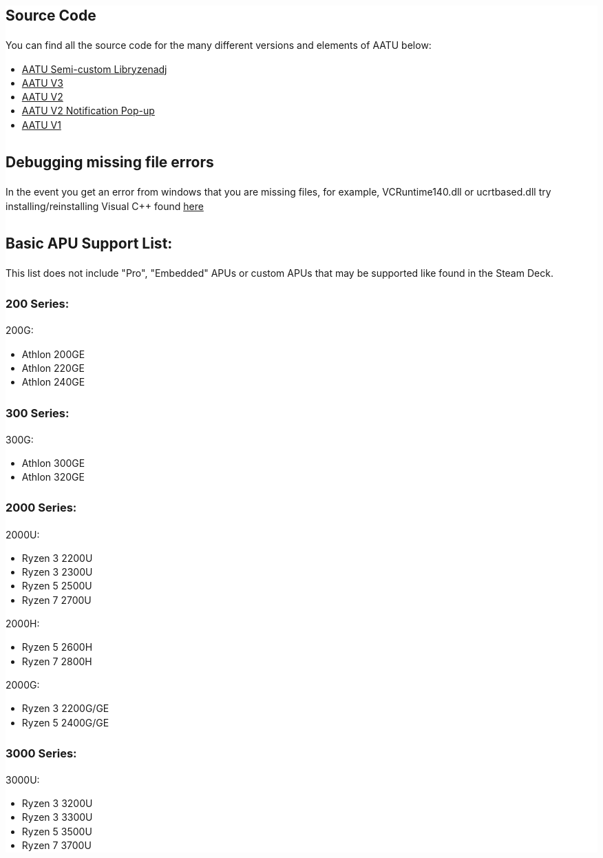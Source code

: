 
## Source Code
You can find all the source code for the many different versions and elements of AATU below:
- [AATU Semi-custom Libryzenadj](https://github.com/JamesCJ60/RyzenAdj)
- [AATU V3](https://github.com/JamesCJ60/AMD-APU-Tuning-Utility/tree/AATU-V3-Source-Code)
- [AATU V2](https://github.com/JamesCJ60/AMD-APU-Tuning-Utility/tree/AATU-V2-Source-Code)
- [AATU V2 Notification Pop-up](https://github.com/JamesCJ60/AMD-APU-Tuning-Utility/tree/AATU-V2-Notification-Source-Code)
- [AATU V1](https://github.com/JamesCJ60/AMD-APU-Tuning-Utility/tree/AATU-V1-Source-Code)

## Debugging missing file errors
In the event you get an error from windows that you are missing files, for example, VCRuntime140.dll or ucrtbased.dll try installing/reinstalling Visual C++ found [here](https://support.microsoft.com/en-us/topic/the-latest-supported-visual-c-downloads-2647da03-1eea-4433-9aff-95f26a218cc0)

## Basic APU Support List:
This list does not include "Pro", "Embedded" APUs or custom APUs that may be supported like found in the Steam Deck.
### 200 Series:
200G:
- Athlon 200GE
- Athlon 220GE
- Athlon 240GE

### 300 Series:
300G:
- Athlon 300GE
- Athlon 320GE

### 2000 Series:
2000U:
- Ryzen 3 2200U
- Ryzen 3 2300U
- Ryzen 5 2500U
- Ryzen 7 2700U

2000H:
- Ryzen 5 2600H
- Ryzen 7 2800H

2000G:
- Ryzen 3 2200G/GE
- Ryzen 5 2400G/GE

### 3000 Series:
3000U:
- Ryzen 3 3200U
- Ryzen 3 3300U
- Ryzen 5 3500U
- Ryzen 7 3700U
